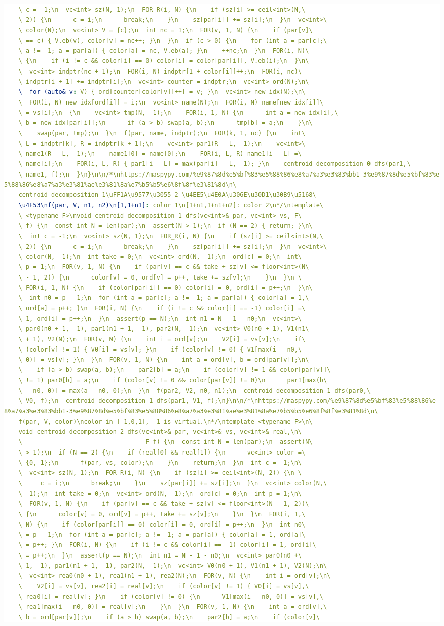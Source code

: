 ```yaml
    \ c = -1;\n  vc<int> sz(N, 1);\n  FOR_R(i, N) {\n    if (sz[i] >= ceil<int>(N,\
    \ 2)) {\n      c = i;\n      break;\n    }\n    sz[par[i]] += sz[i];\n  }\n  vc<int>\
    \ color(N);\n  vc<int> V = {c};\n  int nc = 1;\n  FOR(v, 1, N) {\n    if (par[v]\
    \ == c) { V.eb(v), color[v] = nc++; }\n  }\n  if (c > 0) {\n    for (int a = par[c];\
    \ a != -1; a = par[a]) { color[a] = nc, V.eb(a); }\n    ++nc;\n  }\n  FOR(i, N)\
    \ {\n    if (i != c && color[i] == 0) color[i] = color[par[i]], V.eb(i);\n  }\n\
    \  vc<int> indptr(nc + 1);\n  FOR(i, N) indptr[1 + color[i]]++;\n  FOR(i, nc)\
    \ indptr[i + 1] += indptr[i];\n  vc<int> counter = indptr;\n  vc<int> ord(N);\n\
    \  for (auto& v: V) { ord[counter[color[v]]++] = v; }\n  vc<int> new_idx(N);\n\
    \  FOR(i, N) new_idx[ord[i]] = i;\n  vc<int> name(N);\n  FOR(i, N) name[new_idx[i]]\
    \ = vs[i];\n  {\n    vc<int> tmp(N, -1);\n    FOR(i, 1, N) {\n      int a = new_idx[i],\
    \ b = new_idx[par[i]];\n      if (a > b) swap(a, b);\n      tmp[b] = a;\n    }\n\
    \    swap(par, tmp);\n  }\n  f(par, name, indptr);\n  FOR(k, 1, nc) {\n    int\
    \ L = indptr[k], R = indptr[k + 1];\n    vc<int> par1(R - L, -1);\n    vc<int>\
    \ name1(R - L, -1);\n    name1[0] = name[0];\n    FOR(i, L, R) name1[i - L] =\
    \ name[i];\n    FOR(i, L, R) { par1[i - L] = max(par[i] - L, -1); }\n    centroid_decomposition_0_dfs(par1,\
    \ name1, f);\n  }\n}\n\n/*\nhttps://maspypy.com/%e9%87%8d%e5%bf%83%e5%88%86%e8%a7%a3%e3%83%bb1-3%e9%87%8d%e5%bf%83%e5%88%86%e8%a7%a3%e3%81%ae%e3%81%8a%e7%b5%b5%e6%8f%8f%e3%81%8d\n\
    centroid_decomposition_1\uFF1A\u9577\u3055 2 \u4EE5\u4E0A\u306E\u30D1\u30B9\u5168\
    \u4F53\nf(par, V, n1, n2)\n[1,1+n1]: color 1\n[1+n1,1+n1+n2]: color 2\n*/\ntemplate\
    \ <typename F>\nvoid centroid_decomposition_1_dfs(vc<int>& par, vc<int> vs, F\
    \ f) {\n  const int N = len(par);\n  assert(N > 1);\n  if (N == 2) { return; }\n\
    \  int c = -1;\n  vc<int> sz(N, 1);\n  FOR_R(i, N) {\n    if (sz[i] >= ceil<int>(N,\
    \ 2)) {\n      c = i;\n      break;\n    }\n    sz[par[i]] += sz[i];\n  }\n  vc<int>\
    \ color(N, -1);\n  int take = 0;\n  vc<int> ord(N, -1);\n  ord[c] = 0;\n  int\
    \ p = 1;\n  FOR(v, 1, N) {\n    if (par[v] == c && take + sz[v] <= floor<int>(N\
    \ - 1, 2)) {\n      color[v] = 0, ord[v] = p++, take += sz[v];\n    }\n  }\n \
    \ FOR(i, 1, N) {\n    if (color[par[i]] == 0) color[i] = 0, ord[i] = p++;\n  }\n\
    \  int n0 = p - 1;\n  for (int a = par[c]; a != -1; a = par[a]) { color[a] = 1,\
    \ ord[a] = p++; }\n  FOR(i, N) {\n    if (i != c && color[i] == -1) color[i] =\
    \ 1, ord[i] = p++;\n  }\n  assert(p == N);\n  int n1 = N - 1 - n0;\n  vc<int>\
    \ par0(n0 + 1, -1), par1(n1 + 1, -1), par2(N, -1);\n  vc<int> V0(n0 + 1), V1(n1\
    \ + 1), V2(N);\n  FOR(v, N) {\n    int i = ord[v];\n    V2[i] = vs[v];\n    if\
    \ (color[v] != 1) { V0[i] = vs[v]; }\n    if (color[v] != 0) { V1[max(i - n0,\
    \ 0)] = vs[v]; }\n  }\n  FOR(v, 1, N) {\n    int a = ord[v], b = ord[par[v]];\n\
    \    if (a > b) swap(a, b);\n    par2[b] = a;\n    if (color[v] != 1 && color[par[v]]\
    \ != 1) par0[b] = a;\n    if (color[v] != 0 && color[par[v]] != 0)\n      par1[max(b\
    \ - n0, 0)] = max(a - n0, 0);\n  }\n  f(par2, V2, n0, n1);\n  centroid_decomposition_1_dfs(par0,\
    \ V0, f);\n  centroid_decomposition_1_dfs(par1, V1, f);\n}\n\n/*\nhttps://maspypy.com/%e9%87%8d%e5%bf%83%e5%88%86%e8%a7%a3%e3%83%bb1-3%e9%87%8d%e5%bf%83%e5%88%86%e8%a7%a3%e3%81%ae%e3%81%8a%e7%b5%b5%e6%8f%8f%e3%81%8d\n\
    f(par, V, color)\ncolor in [-1,0,1], -1 is virtual.\n*/\ntemplate <typename F>\n\
    void centroid_decomposition_2_dfs(vc<int>& par, vc<int>& vs, vc<int>& real,\n\
    \                                  F f) {\n  const int N = len(par);\n  assert(N\
    \ > 1);\n  if (N == 2) {\n    if (real[0] && real[1]) {\n      vc<int> color =\
    \ {0, 1};\n      f(par, vs, color);\n    }\n    return;\n  }\n  int c = -1;\n\
    \  vc<int> sz(N, 1);\n  FOR_R(i, N) {\n    if (sz[i] >= ceil<int>(N, 2)) {\n \
    \     c = i;\n      break;\n    }\n    sz[par[i]] += sz[i];\n  }\n  vc<int> color(N,\
    \ -1);\n  int take = 0;\n  vc<int> ord(N, -1);\n  ord[c] = 0;\n  int p = 1;\n\
    \  FOR(v, 1, N) {\n    if (par[v] == c && take + sz[v] <= floor<int>(N - 1, 2))\
    \ {\n      color[v] = 0, ord[v] = p++, take += sz[v];\n    }\n  }\n  FOR(i, 1,\
    \ N) {\n    if (color[par[i]] == 0) color[i] = 0, ord[i] = p++;\n  }\n  int n0\
    \ = p - 1;\n  for (int a = par[c]; a != -1; a = par[a]) { color[a] = 1, ord[a]\
    \ = p++; }\n  FOR(i, N) {\n    if (i != c && color[i] == -1) color[i] = 1, ord[i]\
    \ = p++;\n  }\n  assert(p == N);\n  int n1 = N - 1 - n0;\n  vc<int> par0(n0 +\
    \ 1, -1), par1(n1 + 1, -1), par2(N, -1);\n  vc<int> V0(n0 + 1), V1(n1 + 1), V2(N);\n\
    \  vc<int> rea0(n0 + 1), rea1(n1 + 1), rea2(N);\n  FOR(v, N) {\n    int i = ord[v];\n\
    \    V2[i] = vs[v], rea2[i] = real[v];\n    if (color[v] != 1) { V0[i] = vs[v],\
    \ rea0[i] = real[v]; }\n    if (color[v] != 0) {\n      V1[max(i - n0, 0)] = vs[v],\
    \ rea1[max(i - n0, 0)] = real[v];\n    }\n  }\n  FOR(v, 1, N) {\n    int a = ord[v],\
    \ b = ord[par[v]];\n    if (a > b) swap(a, b);\n    par2[b] = a;\n    if (color[v]\
```